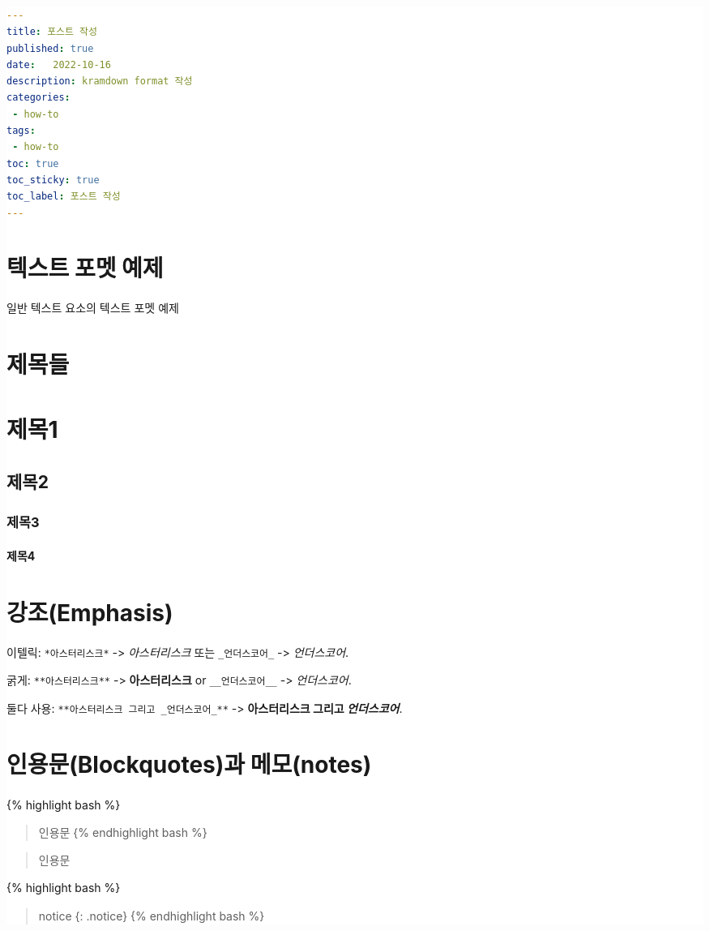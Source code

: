 ```yaml
---
title: 포스트 작성
published: true
date:   2022-10-16
description: kramdown format 작성
categories:
 - how-to
tags:
 - how-to
toc: true
toc_sticky: true
toc_label: 포스트 작성
---
```


# 텍스트 포멧 예제

일반 텍스트 요소의 텍스트 포멧 예제

# 제목들

# 제목1

## 제목2

### 제목3

#### 제목4

# 강조(Emphasis)

이텔릭: `*아스터리스크*` -> *아스터리스크* 또는 `_언더스코어_` -> _언더스코어_.

굵게: `**아스터리스크**` -> **아스터리스크** or `__언더스코어__` -> _언더스코어_.

둘다 사용: `**아스터리스크 그리고 _언더스코어_**` -> **아스터리스크 그리고 _언더스코어_**.

# 인용문(Blockquotes)과 메모(notes)

{% highlight bash %}
>인용문
{% endhighlight bash %}

>인용문

{% highlight bash %}
>notice
{: .notice}
{% endhighlight bash %}
